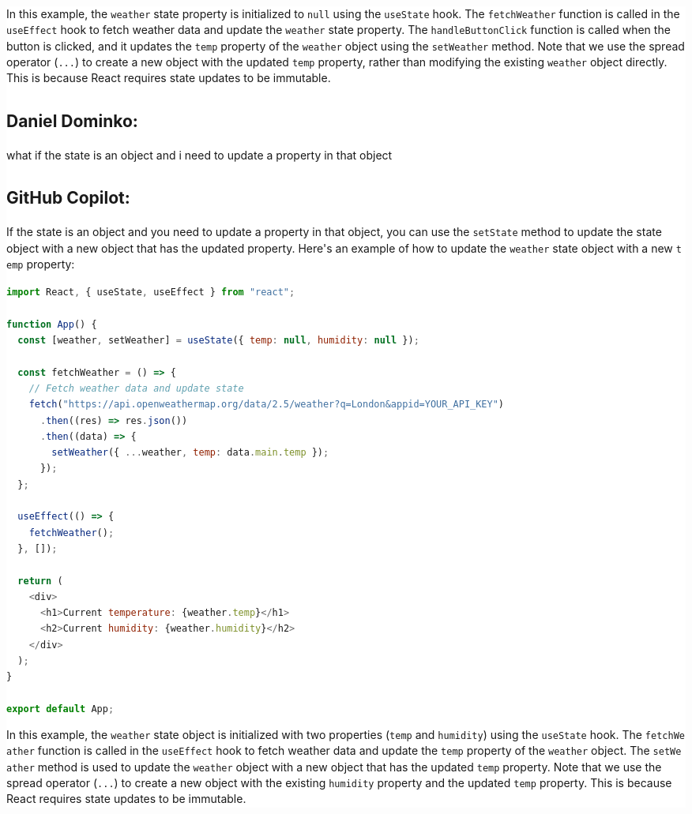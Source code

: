 In this example, the `weather` state property is initialized to `null` using the `useState` hook. The `fetchWeather` function is called in the `useEffect` hook to fetch weather data and update the `weather` state property. The `handleButtonClick` function is called when the button is clicked, and it updates the `temp` property of the `weather` object using the `setWeather` method. Note that we use the spread operator (`...`) to create a new object with the updated `temp` property, rather than modifying the existing `weather` object directly. This is because React requires state updates to be immutable.

Daniel Dominko: 
---
what if the state is an object and i need to update a property in that object

GitHub Copilot: 
---
If the state is an object and you need to update a property in that object, you can use the `setState` method to update the state object with a new object that has the updated property. Here's an example of how to update the `weather` state object with a new `temp` property:

```javascript
import React, { useState, useEffect } from "react";

function App() {
  const [weather, setWeather] = useState({ temp: null, humidity: null });

  const fetchWeather = () => {
    // Fetch weather data and update state
    fetch("https://api.openweathermap.org/data/2.5/weather?q=London&appid=YOUR_API_KEY")
      .then((res) => res.json())
      .then((data) => {
        setWeather({ ...weather, temp: data.main.temp });
      });
  };

  useEffect(() => {
    fetchWeather();
  }, []);

  return (
    <div>
      <h1>Current temperature: {weather.temp}</h1>
      <h2>Current humidity: {weather.humidity}</h2>
    </div>
  );
}

export default App;
```

In this example, the `weather` state object is initialized with two properties (`temp` and `humidity`) using the `useState` hook. The `fetchWeather` function is called in the `useEffect` hook to fetch weather data and update the `temp` property of the `weather` object. The `setWeather` method is used to update the `weather` object with a new object that has the updated `temp` property. Note that we use the spread operator (`...`) to create a new object with the existing `humidity` property and the updated `temp` property. This is because React requires state updates to be immutable.